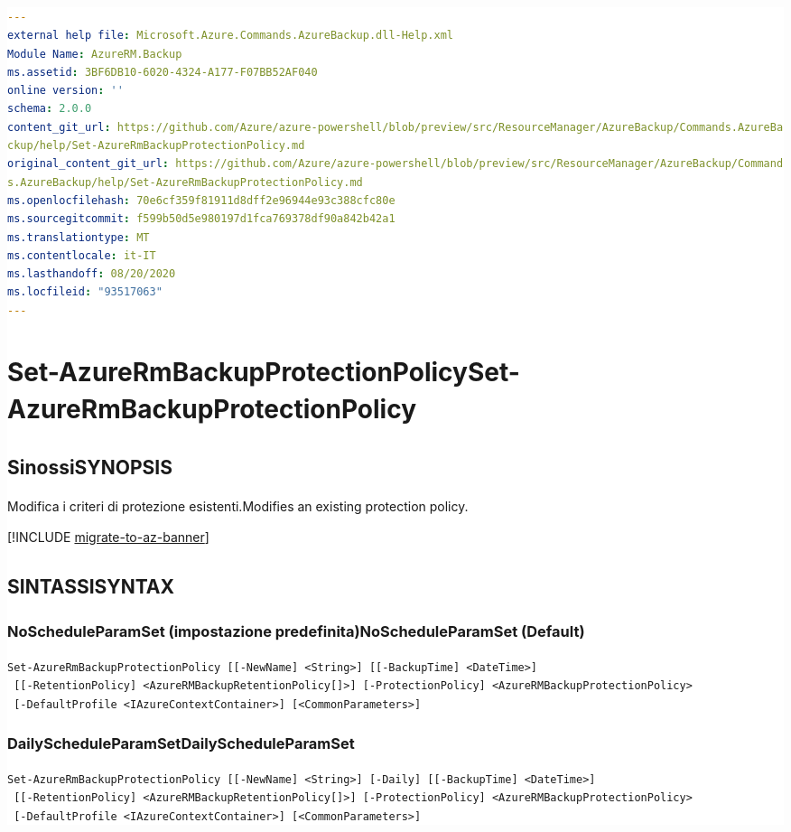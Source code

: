```yaml
---
external help file: Microsoft.Azure.Commands.AzureBackup.dll-Help.xml
Module Name: AzureRM.Backup
ms.assetid: 3BF6DB10-6020-4324-A177-F07BB52AF040
online version: ''
schema: 2.0.0
content_git_url: https://github.com/Azure/azure-powershell/blob/preview/src/ResourceManager/AzureBackup/Commands.AzureBackup/help/Set-AzureRmBackupProtectionPolicy.md
original_content_git_url: https://github.com/Azure/azure-powershell/blob/preview/src/ResourceManager/AzureBackup/Commands.AzureBackup/help/Set-AzureRmBackupProtectionPolicy.md
ms.openlocfilehash: 70e6cf359f81911d8dff2e96944e93c388cfc80e
ms.sourcegitcommit: f599b50d5e980197d1fca769378df90a842b42a1
ms.translationtype: MT
ms.contentlocale: it-IT
ms.lasthandoff: 08/20/2020
ms.locfileid: "93517063"
---
```

# <span data-ttu-id="48130-101">Set-AzureRmBackupProtectionPolicy</span><span class="sxs-lookup"><span data-stu-id="48130-101">Set-AzureRmBackupProtectionPolicy</span></span>

## <span data-ttu-id="48130-102">Sinossi</span><span class="sxs-lookup"><span data-stu-id="48130-102">SYNOPSIS</span></span>
<span data-ttu-id="48130-103">Modifica i criteri di protezione esistenti.</span><span class="sxs-lookup"><span data-stu-id="48130-103">Modifies an existing protection policy.</span></span>

[!INCLUDE [migrate-to-az-banner](../../includes/migrate-to-az-banner.md)]

## <span data-ttu-id="48130-104">SINTASSI</span><span class="sxs-lookup"><span data-stu-id="48130-104">SYNTAX</span></span>

### <span data-ttu-id="48130-105">NoScheduleParamSet (impostazione predefinita)</span><span class="sxs-lookup"><span data-stu-id="48130-105">NoScheduleParamSet (Default)</span></span>
```
Set-AzureRmBackupProtectionPolicy [[-NewName] <String>] [[-BackupTime] <DateTime>]
 [[-RetentionPolicy] <AzureRMBackupRetentionPolicy[]>] [-ProtectionPolicy] <AzureRMBackupProtectionPolicy>
 [-DefaultProfile <IAzureContextContainer>] [<CommonParameters>]
```

### <span data-ttu-id="48130-106">DailyScheduleParamSet</span><span class="sxs-lookup"><span data-stu-id="48130-106">DailyScheduleParamSet</span></span>
```
Set-AzureRmBackupProtectionPolicy [[-NewName] <String>] [-Daily] [[-BackupTime] <DateTime>]
 [[-RetentionPolicy] <AzureRMBackupRetentionPolicy[]>] [-ProtectionPolicy] <AzureRMBackupProtectionPolicy>
 [-DefaultProfile <IAzureContextContainer>] [<CommonParameters>]
```
